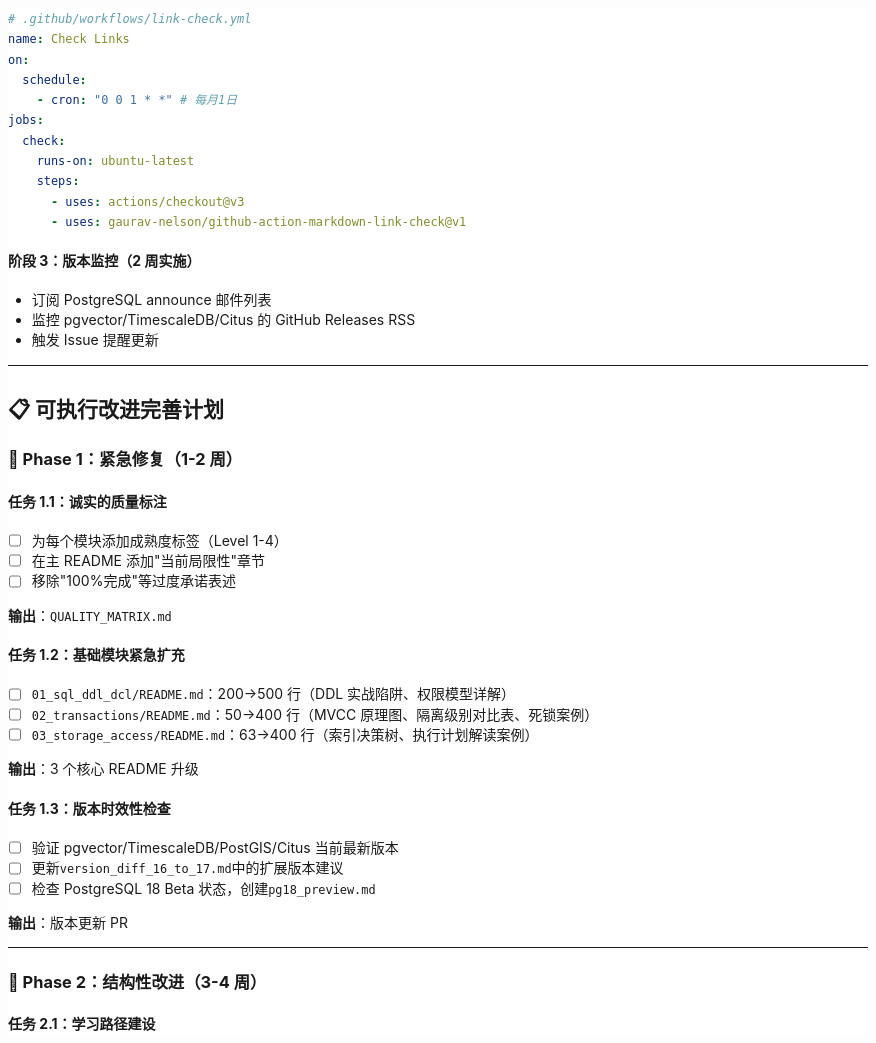 ```yaml
# .github/workflows/link-check.yml
name: Check Links
on:
  schedule:
    - cron: "0 0 1 * *" # 每月1日
jobs:
  check:
    runs-on: ubuntu-latest
    steps:
      - uses: actions/checkout@v3
      - uses: gaurav-nelson/github-action-markdown-link-check@v1
```

#### 阶段 3：版本监控（2 周实施）

- 订阅 PostgreSQL announce 邮件列表
- 监控 pgvector/TimescaleDB/Citus 的 GitHub Releases RSS
- 触发 Issue 提醒更新

---

## 📋 可执行改进完善计划

### 🚀 Phase 1：紧急修复（1-2 周）

#### 任务 1.1：诚实的质量标注

- [ ] 为每个模块添加成熟度标签（Level 1-4）
- [ ] 在主 README 添加"当前局限性"章节
- [ ] 移除"100%完成"等过度承诺表述

**输出**：`QUALITY_MATRIX.md`

#### 任务 1.2：基础模块紧急扩充

- [ ] `01_sql_ddl_dcl/README.md`：200→500 行（DDL 实战陷阱、权限模型详解）
- [ ] `02_transactions/README.md`：50→400 行（MVCC 原理图、隔离级别对比表、死锁案例）
- [ ] `03_storage_access/README.md`：63→400 行（索引决策树、执行计划解读案例）

**输出**：3 个核心 README 升级

#### 任务 1.3：版本时效性检查

- [ ] 验证 pgvector/TimescaleDB/PostGIS/Citus 当前最新版本
- [ ] 更新`version_diff_16_to_17.md`中的扩展版本建议
- [ ] 检查 PostgreSQL 18 Beta 状态，创建`pg18_preview.md`

**输出**：版本更新 PR

---

### 🎯 Phase 2：结构性改进（3-4 周）

#### 任务 2.1：学习路径建设
